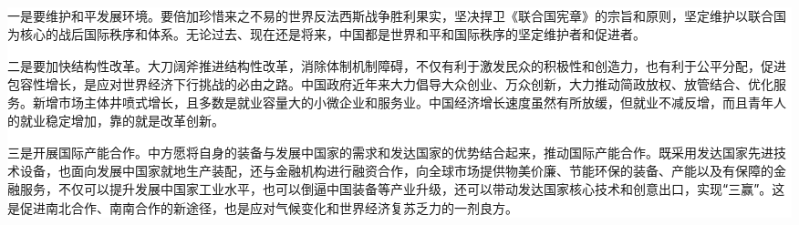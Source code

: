 









    
一是要维护和平发展环境。要倍加珍惜来之不易的世界反法西斯战争胜利果实，坚决捍卫《联合国宪章》的宗旨和原则，坚定维护以联合国为核心的战后国际秩序和体系。无论过去、现在还是将来，中国都是世界和平和国际秩序的坚定维护者和促进者。






























    
二是要加快结构性改革。大刀阔斧推进结构性改革，消除体制机制障碍，不仅有利于激发民众的积极性和创造力，也有利于公平分配，促进包容性增长，是应对世界经济下行挑战的必由之路。中国政府近年来大力倡导大众创业、万众创新，大力推动简政放权、放管结合、优化服务。新增市场主体井喷式增长，且多数是就业容量大的小微企业和服务业。中国经济增长速度虽然有所放缓，但就业不减反增，而且青年人的就业稳定增加，靠的就是改革创新。






























    
三是开展国际产能合作。中方愿将自身的装备与发展中国家的需求和发达国家的优势结合起来，推动国际产能合作。既采用发达国家先进技术设备，也面向发展中国家就地生产装配，还与金融机构进行融资合作，向全球市场提供物美价廉、节能环保的装备、产能以及有保障的金融服务，不仅可以提升发展中国家工业水平，也可以倒逼中国装备等产业升级，还可以带动发达国家核心技术和创意出口，实现“三赢”。这是促进南北合作、南南合作的新途径，也是应对气候变化和世界经济复苏乏力的一剂良方。




